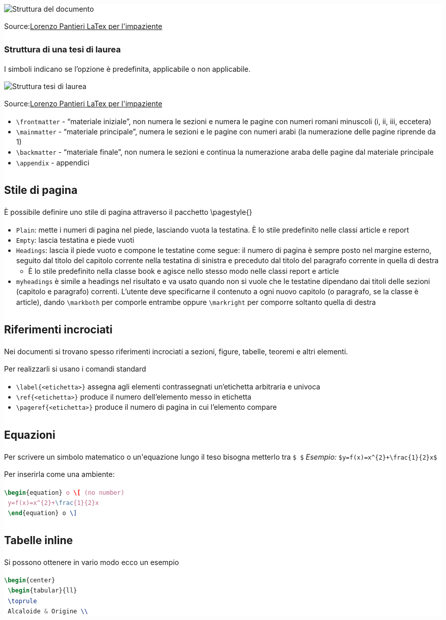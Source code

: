 ![Struttura del documento](img/LT7-FormatiMarcatura-Latex/StrutturaDocumento.png)

Source:[Lorenzo Pantieri LaTex per l'impaziente](http://www.lorenzopantieri.net/LaTeX_files/LaTeXimpaziente.pdf)

### Struttura di una tesi di laurea
I simboli indicano se l’opzione è predefinita, applicabile o non applicabile.

![Struttura tesi di laurea](img/LT7-FormatiMarcatura-Latex/StrutturaTesi.png)

Source:[Lorenzo Pantieri LaTex per l'impaziente](http://www.lorenzopantieri.net/LaTeX_files/LaTeXimpaziente.pdf)

- ```\frontmatter``` - “materiale iniziale”, non numera le sezioni e numera le pagine con numeri romani minuscoli (i, ii, iii, eccetera)
- ```\mainmatter``` - “materiale principale”, numera le sezioni e le pagine con numeri arabi (la numerazione delle pagine riprende da 1)
- ```\backmatter``` - “materiale finale”, non numera le sezioni e continua la numerazione araba delle pagine dal materiale principale
- ```\appendix``` - appendici

## Stile di pagina
È possibile definire uno stile di pagina attraverso il pacchetto \pagestyle{<stile>}
- ```Plain```: mette i numeri di pagina nel piede, lasciando vuota la testatina. È lo stile predefinito nelle classi article e report
- ```Empty```: lascia testatina e piede vuoti
- ```Headings```: lascia il piede vuoto e compone le testatine come segue: il numero di pagina è sempre posto nel margine esterno, seguito dal titolo del capitolo corrente nella testatina di sinistra e preceduto dal titolo del paragrafo corrente in quella di destra
  - È lo stile predefinito nella classe book e agisce nello stesso modo nelle classi report e article
- ```myheadings``` è simile a headings nel risultato e va usato quando non si vuole che le testatine dipendano dai titoli delle sezioni (capitolo e paragrafo) correnti. L’utente deve specificarne il contenuto a ogni nuovo capitolo (o paragrafo, se la classe è article), dando ```\markboth``` per comporle entrambe oppure ```\markright``` per comporre soltanto quella di destra

## Riferimenti incrociati
Nei documenti si trovano spesso riferimenti incrociati a sezioni, figure, tabelle, teoremi e altri elementi.

Per realizzarli si usano i comandi standard
- ```\label{<etichetta>}``` assegna agli elementi contrassegnati un’etichetta arbitraria e univoca
- ```\ref{<etichetta>}``` produce il numero dell’elemento messo in etichetta
- ```\pageref{<etichetta>}``` produce il numero di pagina in cui l’elemento compare

## Equazioni
Per scrivere un simbolo matematico o un'equazione lungo il
teso bisogna metterlo tra ```$ $```
_Esempio:_ ```$y=f(x)=x^{2}+\frac{1}{2}x$```

Per inserirla come una ambiente:
```latex
\begin{equation} o \[ (no number)
 y=f(x)=x^{2}+\frac{1}{2}x
 \end{equation} o \]
```
## Tabelle inline
Si possono ottenere in vario modo ecco un esempio
```latex
\begin{center}
 \begin{tabular}{ll}
 \toprule
 Alcaloide & Origine \\
```